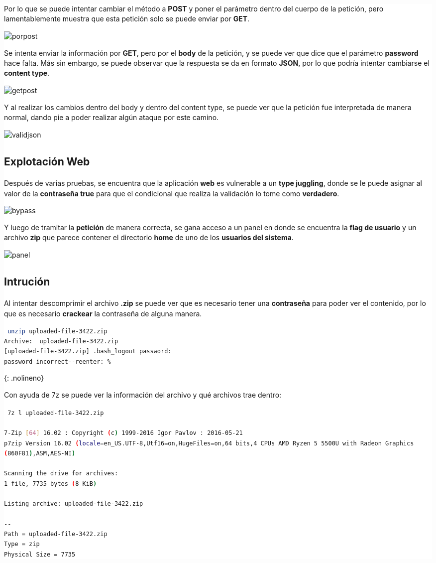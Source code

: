 Por lo que se puede intentar cambiar el método a **POST** y poner el parámetro dentro del cuerpo de la petición, pero lamentablemente muestra que esta petición solo se puede enviar por **GET**.

![porpost](/ransom/porpost.png)


Se intenta enviar la información por **GET**, pero por el **body** de la petición, y se puede ver que dice que el parámetro **password** hace falta. Más sin embargo, se puede observar que la respuesta se da en formato **JSON**, por lo que podría intentar cambiarse el **content type**.

![getpost](/ransom/getpost.png)

Y al realizar los cambios dentro del body y dentro del content type, se puede ver que la petición fue interpretada de manera normal, dando pie a poder realizar algún ataque por este camino.


![validjson](/ransom/jsonvalid.png)




## Explotación Web

Después de varias pruebas, se encuentra que la aplicación **web** es vulnerable a un **type juggling**, donde se le puede asignar al valor de la **contraseña true** para que el condicional que realiza la validación lo tome como **verdadero**.


![bypass](/ransom/bypass.png)

Y luego de tramitar la **petición** de manera correcta, se gana acceso a un panel en donde se encuentra la **flag de usuario** y un archivo **zip** que parece contener el directorio **home** de uno de los **usuarios del sistema**.


![panel](/ransom/panel.png)

## Intrución

Al intentar descomprimir el archivo **.zip** se puede ver que es necesario tener una **contraseña** para poder ver el contenido, por lo que es necesario **crackear** la contraseña de alguna manera.


```bash
 unzip uploaded-file-3422.zip
Archive:  uploaded-file-3422.zip
[uploaded-file-3422.zip] .bash_logout password: 
password incorrect--reenter: %
```
{: .nolineno}


Con ayuda de 7z se puede ver la información del archivo y qué archivos trae dentro: 

```bash
 7z l uploaded-file-3422.zip

7-Zip [64] 16.02 : Copyright (c) 1999-2016 Igor Pavlov : 2016-05-21
p7zip Version 16.02 (locale=en_US.UTF-8,Utf16=on,HugeFiles=on,64 bits,4 CPUs AMD Ryzen 5 5500U with Radeon Graphics          (860F81),ASM,AES-NI)

Scanning the drive for archives:
1 file, 7735 bytes (8 KiB)

Listing archive: uploaded-file-3422.zip

--
Path = uploaded-file-3422.zip
Type = zip
Physical Size = 7735
```